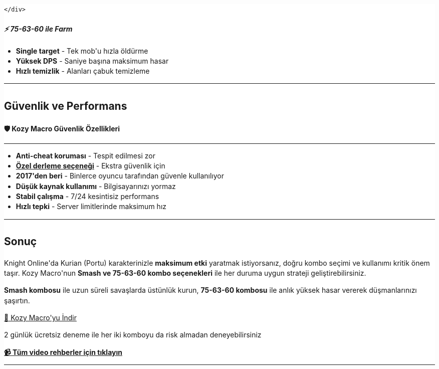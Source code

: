     </div>
  </div>
  <div class="col-md-6">
    <div class="card border-primary">
      <div class="card-header bg-primary text-white">
        <h5 class="mb-0">⚡ 75-63-60 ile Farm</h5>
      </div>
      <div class="card-body">
        <ul class="list-unstyled">
          <li><strong>Single target</strong> - Tek mob'u hızla öldürme</li>
          <li><strong>Yüksek DPS</strong> - Saniye başına maksimum hasar</li>
          <li><strong>Hızlı temizlik</strong> - Alanları çabuk temizleme</li>
        </ul>
      </div>
    </div>
  </div>
</div>

---

## Güvenlik ve Performans

<div class="alert alert-success" role="alert">
  <h4 class="alert-heading">🛡️ Kozy Macro Güvenlik Özellikleri</h4>
  <hr>
  <ul class="mb-0">
    <li><strong>Anti-cheat koruması</strong> - Tespit edilmesi zor</li>
    <li><strong><a href="/">Özel derleme seçeneği</a></strong> - Ekstra güvenlik için</li>
    <li><strong>2017'den beri</strong> - Binlerce oyuncu tarafından güvenle kullanılıyor</li>
    <li><strong>Düşük kaynak kullanımı</strong> - Bilgisayarınızı yormaz</li>
    <li><strong>Stabil çalışma</strong> - 7/24 kesintisiz performans</li>
    <li><strong>Hızlı tepki</strong> - Server limitlerinde maksimum hız</li>
  </ul>
</div>

---

## Sonuç

Knight Online'da Kurian (Portu) karakterinizle **maksimum etki** yaratmak istiyorsanız, doğru kombo seçimi ve kullanımı kritik önem taşır. Kozy Macro'nun **Smash ve 75-63-60 kombo seçenekleri** ile her duruma uygun strateji geliştirebilirsiniz.

**Smash kombosu** ile uzun süreli savaşlarda üstünlük kurun, **75-63-60 kombosu** ile anlık yüksek hasar vererek düşmanlarınızı şaşırtın.

<div class="text-center mt-4 mb-4">
  <a href="/" class="btn btn-success btn-lg">🚀 Kozy Macro'yu İndir</a>
  <p class="mt-2 text-muted">2 günlük ücretsiz deneme ile her iki komboyu da risk almadan deneyebilirsiniz</p>
</div>

**[📹 Tüm video rehberler için tıklayın](/videos/)**

---
